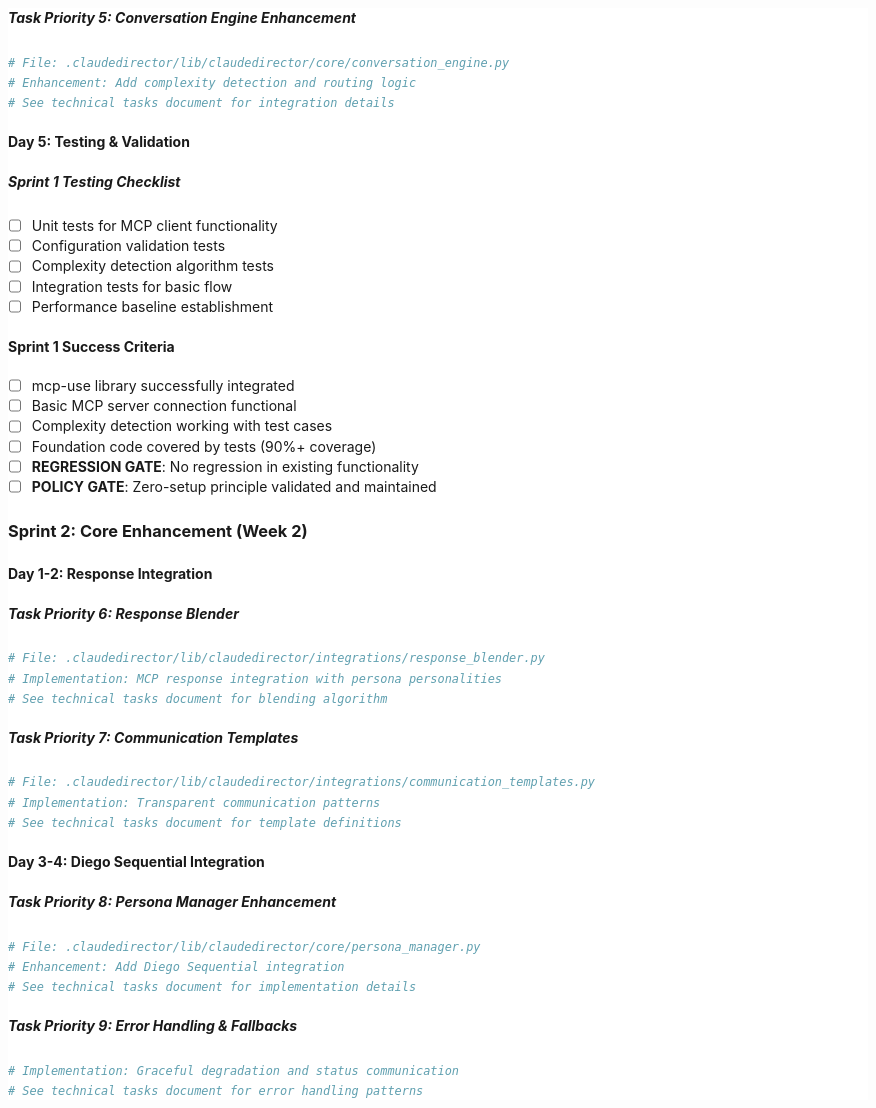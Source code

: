 ##### **Task Priority 5: Conversation Engine Enhancement**
```python
# File: .claudedirector/lib/claudedirector/core/conversation_engine.py
# Enhancement: Add complexity detection and routing logic
# See technical tasks document for integration details
```

#### **Day 5: Testing & Validation**

##### **Sprint 1 Testing Checklist**
- [ ] Unit tests for MCP client functionality
- [ ] Configuration validation tests
- [ ] Complexity detection algorithm tests
- [ ] Integration tests for basic flow
- [ ] Performance baseline establishment

#### **Sprint 1 Success Criteria**
- [ ] mcp-use library successfully integrated
- [ ] Basic MCP server connection functional
- [ ] Complexity detection working with test cases
- [ ] Foundation code covered by tests (90%+ coverage)
- [ ] **REGRESSION GATE**: No regression in existing functionality
- [ ] **POLICY GATE**: Zero-setup principle validated and maintained

### **Sprint 2: Core Enhancement (Week 2)**

#### **Day 1-2: Response Integration**

##### **Task Priority 6: Response Blender**
```python
# File: .claudedirector/lib/claudedirector/integrations/response_blender.py
# Implementation: MCP response integration with persona personalities
# See technical tasks document for blending algorithm
```

##### **Task Priority 7: Communication Templates**
```python
# File: .claudedirector/lib/claudedirector/integrations/communication_templates.py
# Implementation: Transparent communication patterns
# See technical tasks document for template definitions
```

#### **Day 3-4: Diego Sequential Integration**

##### **Task Priority 8: Persona Manager Enhancement**
```python
# File: .claudedirector/lib/claudedirector/core/persona_manager.py
# Enhancement: Add Diego Sequential integration
# See technical tasks document for implementation details
```

##### **Task Priority 9: Error Handling & Fallbacks**
```python
# Implementation: Graceful degradation and status communication
# See technical tasks document for error handling patterns
```
